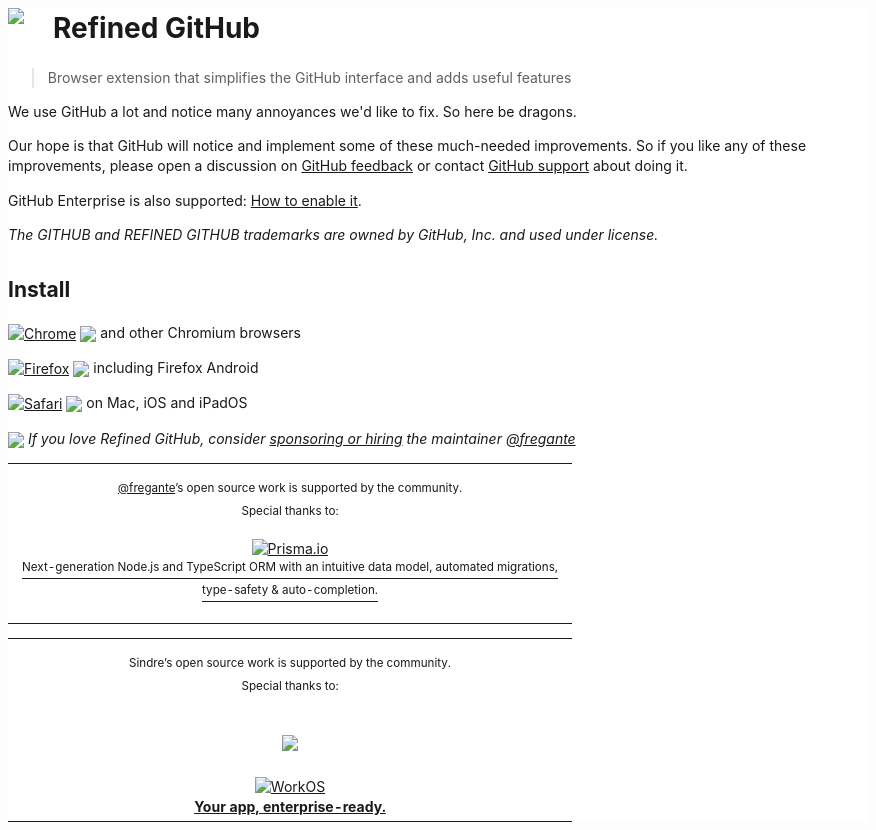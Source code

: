 # <img src="source/icon.png" width="45" align="left"> Refined GitHub

> Browser extension that simplifies the GitHub interface and adds useful features

We use GitHub a lot and notice many annoyances we'd like to fix. So here be dragons.

Our hope is that GitHub will notice and implement some of these much-needed improvements. So if you like any of these improvements, please open a discussion on [GitHub feedback](https://github.com/github-community/community/discussions) or contact [GitHub support](https://support.github.com/request) about doing it.

GitHub Enterprise is also supported: [How to enable it](https://fregante.github.io/webext-permission-toggle/?name=Refined%20GitHub&icon=https%3A%2F%2Fraw.githubusercontent.com%2Frefined-github%2Frefined-github%2Fmain%2Fsource%2Ficon.png). 

*The GITHUB and REFINED GITHUB trademarks are owned by GitHub, Inc. and used under license.*

## Install

[link-chrome]: https://chrome.google.com/webstore/detail/refined-github/hlepfoohegkhhmjieoechaddaejaokhf 'Version published on Chrome Web Store'
[link-firefox]: https://addons.mozilla.org/firefox/addon/refined-github-/ 'Version published on Mozilla Add-ons'
[link-safari]: https://apps.apple.com/app/id1519867270 'Version published on the Mac App Store'

[<img src="https://raw.githubusercontent.com/alrra/browser-logos/90fdf03c/src/chrome/chrome.svg" width="48" alt="Chrome" valign="middle">][link-chrome] [<img valign="middle" src="https://img.shields.io/chrome-web-store/v/hlepfoohegkhhmjieoechaddaejaokhf.svg?label=%20">][link-chrome] and other Chromium browsers

[<img src="https://raw.githubusercontent.com/alrra/browser-logos/90fdf03c/src/firefox/firefox.svg" width="48" alt="Firefox" valign="middle">][link-firefox] [<img valign="middle" src="https://img.shields.io/amo/v/refined-github-.svg?label=%20">][link-firefox] including Firefox Android

[<img src="https://raw.githubusercontent.com/alrra/browser-logos/90fdf03c/src/safari/safari_128x128.png" width="48" alt="Safari" valign="middle">][link-safari] [<img valign="middle" src="https://img.shields.io/itunes/v/1519867270.svg?label=%20">][link-safari] on Mac, iOS and iPadOS

[<img src="https://raw.githubusercontent.com/iamcal/emoji-data/08ec822c38e0b7a6fea0b92a9c42e02b6ba24a84/img-apple-160/1f99a.png" width="48" valign="middle">](https://github.com/sponsors/fregante) _If you love Refined GitHub, consider [sponsoring or hiring](https://github.com/sponsors/fregante) the maintainer [@fregante](https://twitter.com/fregante)_


<div align="center">

<table><tr><td width="550"><div align="center">
 	<p><sup><a href="https://github.com/sponsors/fregante">@fregante</a>’s open source work is supported by the community.<br>Special thanks to:</sup></p>
 	<p><a href="http://prisma.io/">
		<img src="https://user-images.githubusercontent.com/1402241/205429539-4549ea71-f26c-432a-aaef-db430c435718.svg" width="250" alt="Prisma.io">
 		<br><sup>Next-generation Node.js and TypeScript ORM with an intuitive data model, automated migrations, type-safety & auto-completion.</sup>
 	</a></p>
</table>

<table><tr><td width="550">
<div align="center">
	<p>
		<sup>
			Sindre’s open source work is supported by the community.<br>Special thanks to:
		</sup>
	</p>
	<br>
	<a href="https://retool.com/?utm_campaign=sindresorhus">
		<img src="https://sindresorhus.com/assets/thanks/retool-logo.svg" width="210">
	</a>
	<br>
	<br>
	<a href="https://workos.com/?utm_campaign=github_repo&utm_medium=referral&utm_content=refined-github&utm_source=github">
		<div>
			<img src="https://sindresorhus.com/assets/thanks/workos-logo-white-bg.svg" width="210" alt="WorkOS">
		</div>
		<b>Your app, enterprise-ready.</b>
		<div>